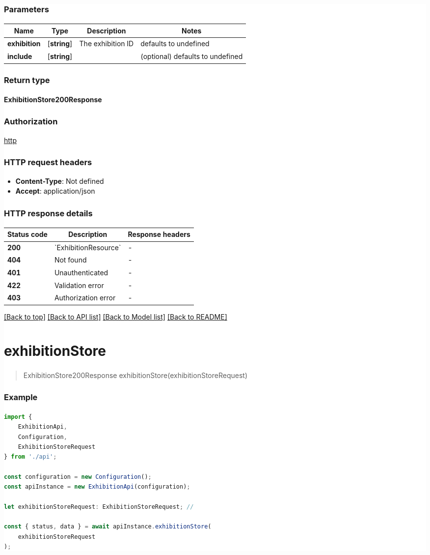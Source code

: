 ### Parameters

|Name | Type | Description  | Notes|
|------------- | ------------- | ------------- | -------------|
| **exhibition** | [**string**] | The exhibition ID | defaults to undefined|
| **include** | [**string**] |  | (optional) defaults to undefined|


### Return type

**ExhibitionStore200Response**

### Authorization

[http](../README.md#http)

### HTTP request headers

 - **Content-Type**: Not defined
 - **Accept**: application/json


### HTTP response details
| Status code | Description | Response headers |
|-------------|-------------|------------------|
|**200** | &#x60;ExhibitionResource&#x60; |  -  |
|**404** | Not found |  -  |
|**401** | Unauthenticated |  -  |
|**422** | Validation error |  -  |
|**403** | Authorization error |  -  |

[[Back to top]](#) [[Back to API list]](../README.md#documentation-for-api-endpoints) [[Back to Model list]](../README.md#documentation-for-models) [[Back to README]](../README.md)

# **exhibitionStore**
> ExhibitionStore200Response exhibitionStore(exhibitionStoreRequest)


### Example

```typescript
import {
    ExhibitionApi,
    Configuration,
    ExhibitionStoreRequest
} from './api';

const configuration = new Configuration();
const apiInstance = new ExhibitionApi(configuration);

let exhibitionStoreRequest: ExhibitionStoreRequest; //

const { status, data } = await apiInstance.exhibitionStore(
    exhibitionStoreRequest
);
```
